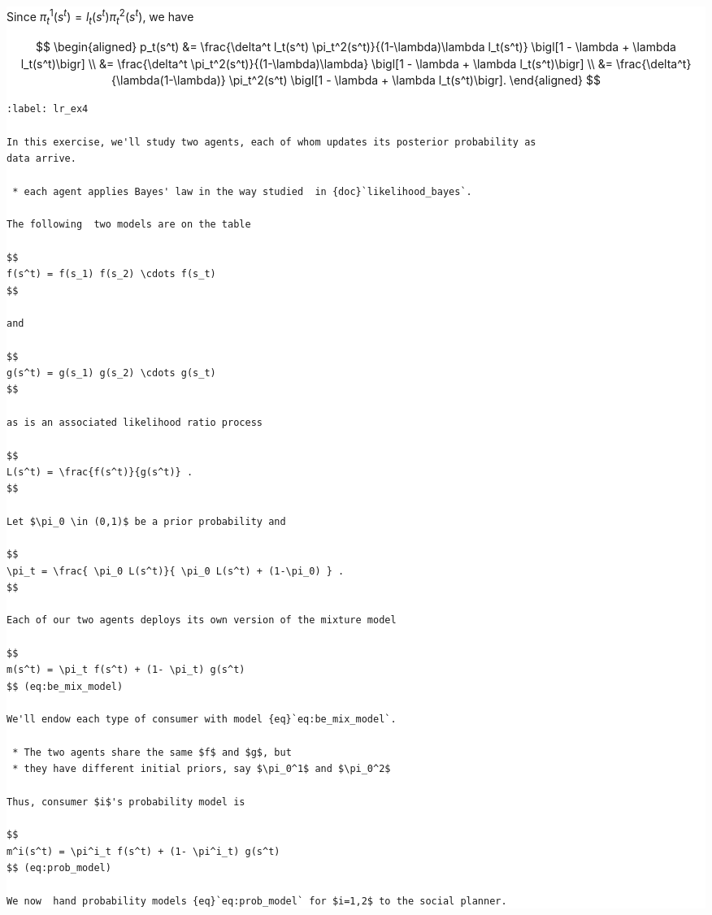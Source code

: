 Since $\pi_t^1(s^t) = l_t(s^t) \pi_t^2(s^t)$, we have

$$
\begin{aligned}
p_t(s^t) &= \frac{\delta^t l_t(s^t) \pi_t^2(s^t)}{(1-\lambda)\lambda l_t(s^t)} \bigl[1 - \lambda + \lambda l_t(s^t)\bigr] \\
&= \frac{\delta^t \pi_t^2(s^t)}{(1-\lambda)\lambda} \bigl[1 - \lambda + \lambda l_t(s^t)\bigr] \\
&= \frac{\delta^t}{\lambda(1-\lambda)} \pi_t^2(s^t) \bigl[1 - \lambda + \lambda l_t(s^t)\bigr].
\end{aligned}
$$

```{solution-end}
```

```{exercise}
:label: lr_ex4

In this exercise, we'll study two agents, each of whom updates its posterior probability as
data arrive.

 * each agent applies Bayes' law in the way studied  in {doc}`likelihood_bayes`.

The following  two models are on the table

$$
f(s^t) = f(s_1) f(s_2) \cdots f(s_t) 
$$

and 

$$
g(s^t) = g(s_1) g(s_2) \cdots g(s_t)  
$$

as is an associated likelihood ratio process

$$
L(s^t) = \frac{f(s^t)}{g(s^t)} .
$$

Let $\pi_0 \in (0,1)$ be a prior probability and 

$$
\pi_t = \frac{ \pi_0 L(s^t)}{ \pi_0 L(s^t) + (1-\pi_0) } .
$$

Each of our two agents deploys its own version of the mixture model

$$
m(s^t) = \pi_t f(s^t) + (1- \pi_t) g(s^t)
$$ (eq:be_mix_model)

We'll endow each type of consumer with model {eq}`eq:be_mix_model`.

 * The two agents share the same $f$ and $g$, but
 * they have different initial priors, say $\pi_0^1$ and $\pi_0^2$

Thus, consumer $i$'s probability model is 

$$
m^i(s^t) = \pi^i_t f(s^t) + (1- \pi^i_t) g(s^t)
$$ (eq:prob_model)

We now  hand probability models {eq}`eq:prob_model` for $i=1,2$ to the social planner.

```